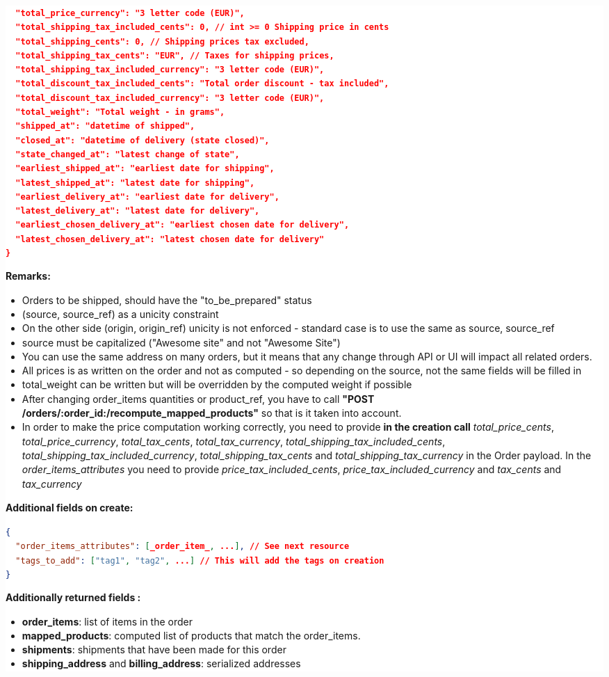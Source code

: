 ```json
  "total_price_currency": "3 letter code (EUR)",
  "total_shipping_tax_included_cents": 0, // int >= 0 Shipping price in cents
  "total_shipping_cents": 0, // Shipping prices tax excluded,
  "total_shipping_tax_cents": "EUR", // Taxes for shipping prices,
  "total_shipping_tax_included_currency": "3 letter code (EUR)",
  "total_discount_tax_included_cents": "Total order discount - tax included",
  "total_discount_tax_included_currency": "3 letter code (EUR)",
  "total_weight": "Total weight - in grams",
  "shipped_at": "datetime of shipped",
  "closed_at": "datetime of delivery (state closed)",
  "state_changed_at": "latest change of state",
  "earliest_shipped_at": "earliest date for shipping",
  "latest_shipped_at": "latest date for shipping",
  "earliest_delivery_at": "earliest date for delivery",
  "latest_delivery_at": "latest date for delivery",
  "earliest_chosen_delivery_at": "earliest chosen date for delivery",
  "latest_chosen_delivery_at": "latest chosen date for delivery"
}
```

**Remarks:**

* Orders to be shipped, should have the "to_be_prepared" status
* (source, source_ref) as a unicity constraint
* On the other side (origin, origin_ref) unicity is not enforced - standard case is to use the same as source, source_ref
* source must be capitalized ("Awesome site" and not "Awesome Site")
* You can use the same address on many orders, but it means that any change through API or UI will impact all related orders.
* All prices is as written on the order and not as computed - so depending on the source, not the same fields will be filled in
* total_weight can be written but will be overridden by the computed weight if possible
* After changing order_items quantities or product_ref, you have to call **"POST /orders/:order_id:/recompute_mapped_products"** so that is it taken into account.
* In order to make the price computation working correctly, you need to provide **in the creation call** _total_price_cents_, _total_price_currency_, _total_tax_cents_, _total_tax_currency_, _total_shipping_tax_included_cents_, _total_shipping_tax_included_currency_, _total_shipping_tax_cents_ and _total_shipping_tax_currency_ in the Order payload. In the _order_items_attributes_ you need to provide _price_tax_included_cents_, _price_tax_included_currency_ and _tax_cents_ and _tax_currency_

**Additional fields on create:**
```json
{
  "order_items_attributes": [_order_item_, ...], // See next resource
  "tags_to_add": ["tag1", "tag2", ...] // This will add the tags on creation
}
```
**Additionally returned fields :**

* **order_items**: list of items in the order
* **mapped_products**: computed list of products that match the order_items.
* **shipments**: shipments that have been made for this order
* **shipping_address** and **billing_address**: serialized addresses

